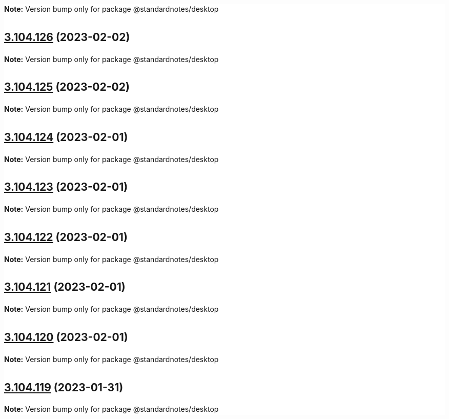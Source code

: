 **Note:** Version bump only for package @standardnotes/desktop

## [3.104.126](https://github.com/standardnotes/app/compare/@standardnotes/desktop@3.144.5...@standardnotes/desktop@3.104.126) (2023-02-02)

**Note:** Version bump only for package @standardnotes/desktop

## [3.104.125](https://github.com/standardnotes/app/compare/@standardnotes/desktop@3.144.4...@standardnotes/desktop@3.104.125) (2023-02-02)

**Note:** Version bump only for package @standardnotes/desktop

## [3.104.124](https://github.com/standardnotes/app/compare/@standardnotes/desktop@3.144.3...@standardnotes/desktop@3.104.124) (2023-02-01)

**Note:** Version bump only for package @standardnotes/desktop

## [3.104.123](https://github.com/standardnotes/app/compare/@standardnotes/desktop@3.144.2...@standardnotes/desktop@3.104.123) (2023-02-01)

**Note:** Version bump only for package @standardnotes/desktop

## [3.104.122](https://github.com/standardnotes/app/compare/@standardnotes/desktop@3.144.1...@standardnotes/desktop@3.104.122) (2023-02-01)

**Note:** Version bump only for package @standardnotes/desktop

## [3.104.121](https://github.com/standardnotes/app/compare/@standardnotes/desktop@3.144.0...@standardnotes/desktop@3.104.121) (2023-02-01)

**Note:** Version bump only for package @standardnotes/desktop

## [3.104.120](https://github.com/standardnotes/app/compare/@standardnotes/desktop@3.143.0...@standardnotes/desktop@3.104.120) (2023-02-01)

**Note:** Version bump only for package @standardnotes/desktop

## [3.104.119](https://github.com/standardnotes/app/compare/@standardnotes/desktop@3.142.10...@standardnotes/desktop@3.104.119) (2023-01-31)

**Note:** Version bump only for package @standardnotes/desktop
